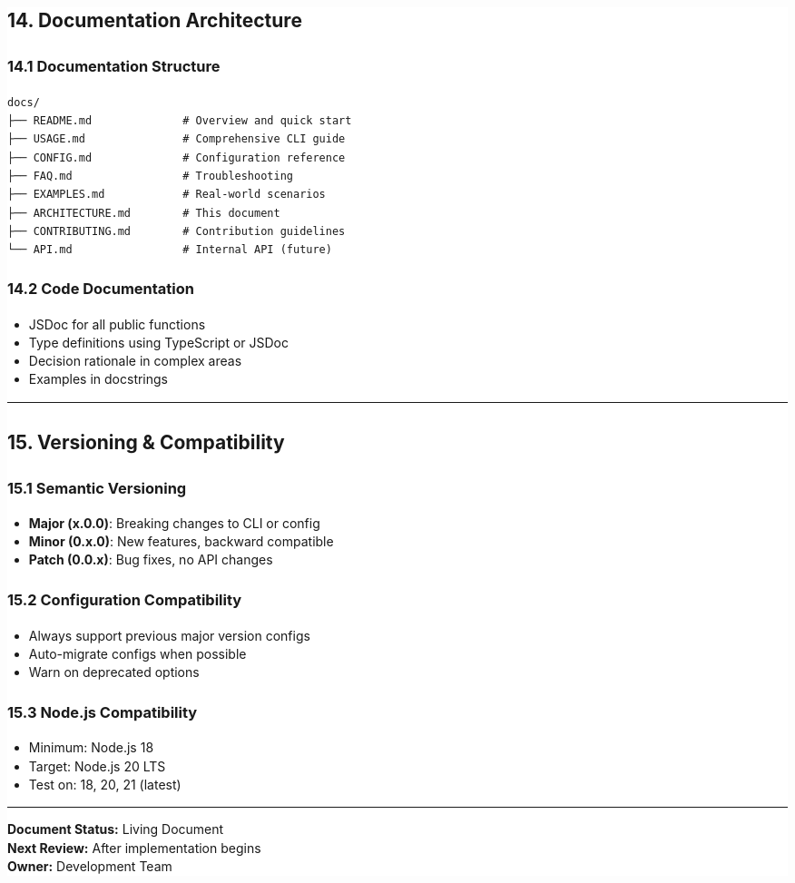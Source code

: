## 14. Documentation Architecture

### 14.1 Documentation Structure

```
docs/
├── README.md              # Overview and quick start
├── USAGE.md               # Comprehensive CLI guide
├── CONFIG.md              # Configuration reference
├── FAQ.md                 # Troubleshooting
├── EXAMPLES.md            # Real-world scenarios
├── ARCHITECTURE.md        # This document
├── CONTRIBUTING.md        # Contribution guidelines
└── API.md                 # Internal API (future)
```

### 14.2 Code Documentation

- JSDoc for all public functions
- Type definitions using TypeScript or JSDoc
- Decision rationale in complex areas
- Examples in docstrings

---

## 15. Versioning & Compatibility

### 15.1 Semantic Versioning

- **Major (x.0.0)**: Breaking changes to CLI or config
- **Minor (0.x.0)**: New features, backward compatible
- **Patch (0.0.x)**: Bug fixes, no API changes

### 15.2 Configuration Compatibility

- Always support previous major version configs
- Auto-migrate configs when possible
- Warn on deprecated options

### 15.3 Node.js Compatibility

- Minimum: Node.js 18
- Target: Node.js 20 LTS
- Test on: 18, 20, 21 (latest)

---

**Document Status:** Living Document  
**Next Review:** After implementation begins  
**Owner:** Development Team

